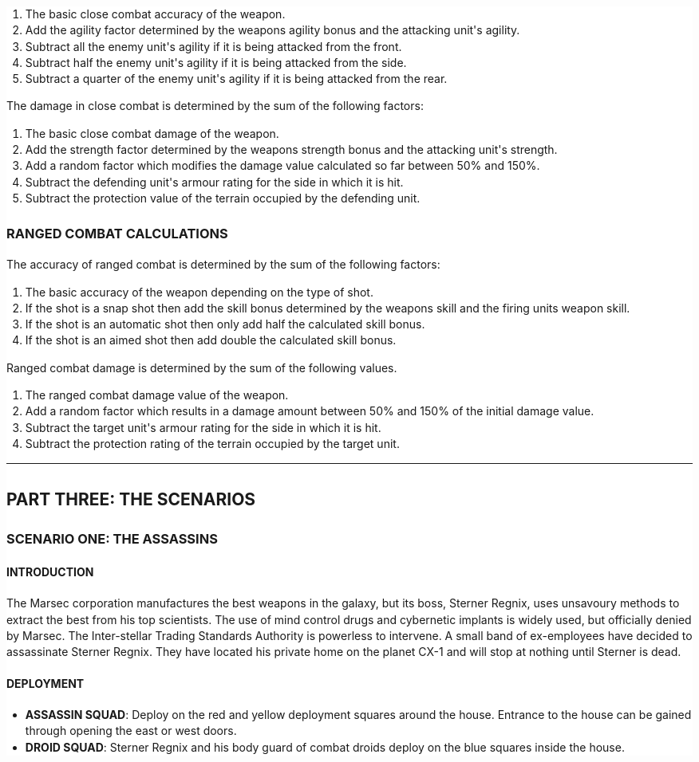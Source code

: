 1.	The basic close combat accuracy of the weapon.
2.	Add the agility factor determined by the weapons agility bonus and the attacking unit's agility.
3.	Subtract all the enemy unit's agility if it is being attacked from the front.
4.	Subtract half the enemy unit's agility if it is being attacked from the side.
5.	Subtract a quarter of the enemy unit's agility if it is being attacked from the rear.

The damage in close combat is determined by the sum of the following factors:

1.	The basic close combat damage of the weapon.
2.	Add the strength factor determined by the weapons strength bonus and the attacking unit's strength.
3.	Add a random factor which modifies the damage value calculated so far between 50% and 150%.
4.	Subtract the defending unit's armour rating for the side in which it is hit.
5.	Subtract the protection value of the terrain occupied by the defending unit.

### RANGED COMBAT CALCULATIONS

The accuracy of ranged combat is determined by the sum of the following factors:

1.	The basic accuracy of the weapon depending on the type of shot.
2.	If the shot is a snap shot then add the skill bonus determined by the weapons skill and the firing units weapon skill.
3.	If the shot is an automatic shot then only add half the calculated skill bonus.
4.	If the shot is an aimed shot then add double the calculated skill bonus.

Ranged combat damage is determined by the sum of the following values.

1.	The ranged combat damage value of the weapon.
2.	Add a random factor which results in a damage amount between 50% and 150% of the initial damage value.
3.	Subtract the target unit's armour rating for the side in which it is hit.
4.	Subtract the protection rating of the terrain occupied by the target unit.

---

## PART THREE: THE SCENARIOS

### SCENARIO ONE: THE ASSASSINS

#### INTRODUCTION

The Marsec corporation manufactures the best weapons in the galaxy, but its boss, Sterner Regnix, uses unsavoury methods to extract the best from his top scientists. The use of mind control drugs and cybernetic implants is widely used, but officially denied by Marsec. The Inter-stellar Trading Standards Authority is powerless to intervene. A small band of ex-employees have decided to assassinate Sterner Regnix. They have located his private home on the planet CX-1 and will stop at nothing until Sterner is dead.

#### DEPLOYMENT
- **ASSASSIN SQUAD**: 	Deploy on the red and yellow deployment squares around the house. Entrance to the house can be gained through opening the east or west doors.
- **DROID SQUAD**: 	Sterner Regnix and his body guard of combat droids deploy on the blue squares inside the house.
